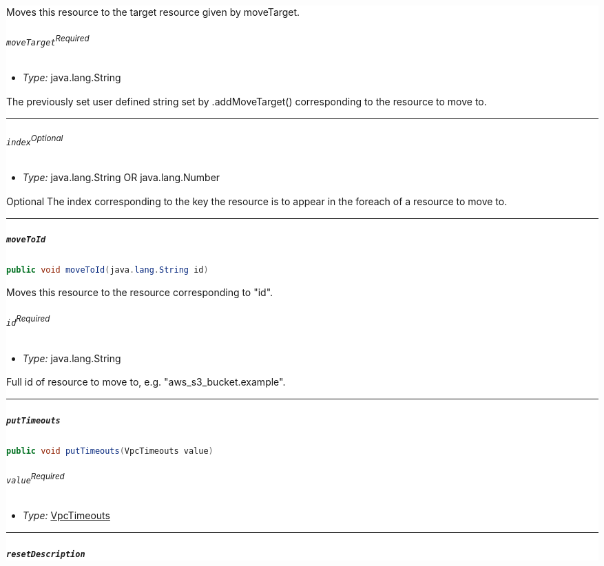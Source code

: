 Moves this resource to the target resource given by moveTarget.

###### `moveTarget`<sup>Required</sup> <a name="moveTarget" id="@cdktf/provider-digitalocean.vpc.Vpc.moveTo.parameter.moveTarget"></a>

- *Type:* java.lang.String

The previously set user defined string set by .addMoveTarget() corresponding to the resource to move to.

---

###### `index`<sup>Optional</sup> <a name="index" id="@cdktf/provider-digitalocean.vpc.Vpc.moveTo.parameter.index"></a>

- *Type:* java.lang.String OR java.lang.Number

Optional The index corresponding to the key the resource is to appear in the foreach of a resource to move to.

---

##### `moveToId` <a name="moveToId" id="@cdktf/provider-digitalocean.vpc.Vpc.moveToId"></a>

```java
public void moveToId(java.lang.String id)
```

Moves this resource to the resource corresponding to "id".

###### `id`<sup>Required</sup> <a name="id" id="@cdktf/provider-digitalocean.vpc.Vpc.moveToId.parameter.id"></a>

- *Type:* java.lang.String

Full id of resource to move to, e.g. "aws_s3_bucket.example".

---

##### `putTimeouts` <a name="putTimeouts" id="@cdktf/provider-digitalocean.vpc.Vpc.putTimeouts"></a>

```java
public void putTimeouts(VpcTimeouts value)
```

###### `value`<sup>Required</sup> <a name="value" id="@cdktf/provider-digitalocean.vpc.Vpc.putTimeouts.parameter.value"></a>

- *Type:* <a href="#@cdktf/provider-digitalocean.vpc.VpcTimeouts">VpcTimeouts</a>

---

##### `resetDescription` <a name="resetDescription" id="@cdktf/provider-digitalocean.vpc.Vpc.resetDescription"></a>
